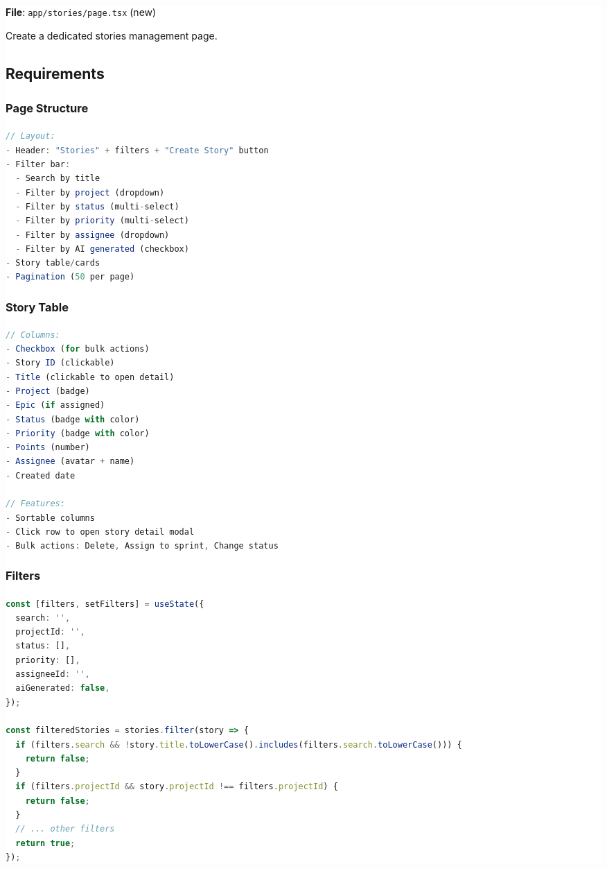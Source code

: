 **File**: `app/stories/page.tsx` (new)

Create a dedicated stories management page.

## Requirements

### Page Structure

```typescript
// Layout:
- Header: "Stories" + filters + "Create Story" button
- Filter bar:
  - Search by title
  - Filter by project (dropdown)
  - Filter by status (multi-select)
  - Filter by priority (multi-select)
  - Filter by assignee (dropdown)
  - Filter by AI generated (checkbox)
- Story table/cards
- Pagination (50 per page)
```

### Story Table

```typescript
// Columns:
- Checkbox (for bulk actions)
- Story ID (clickable)
- Title (clickable to open detail)
- Project (badge)
- Epic (if assigned)
- Status (badge with color)
- Priority (badge with color)
- Points (number)
- Assignee (avatar + name)
- Created date

// Features:
- Sortable columns
- Click row to open story detail modal
- Bulk actions: Delete, Assign to sprint, Change status
```

### Filters

```typescript
const [filters, setFilters] = useState({
  search: '',
  projectId: '',
  status: [],
  priority: [],
  assigneeId: '',
  aiGenerated: false,
});

const filteredStories = stories.filter(story => {
  if (filters.search && !story.title.toLowerCase().includes(filters.search.toLowerCase())) {
    return false;
  }
  if (filters.projectId && story.projectId !== filters.projectId) {
    return false;
  }
  // ... other filters
  return true;
});
```